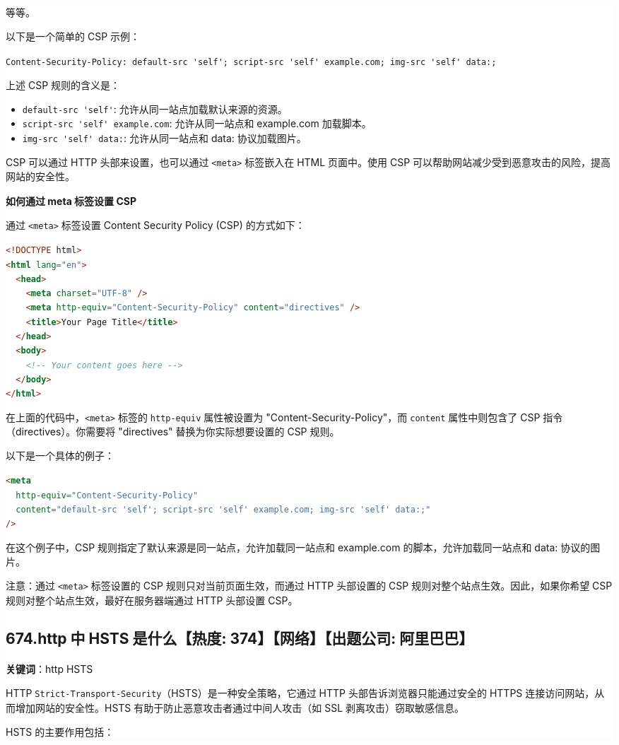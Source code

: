 等等。

以下是一个简单的 CSP 示例：

```http
Content-Security-Policy: default-src 'self'; script-src 'self' example.com; img-src 'self' data:;
```

上述 CSP 规则的含义是：

- `default-src 'self'`: 允许从同一站点加载默认来源的资源。
- `script-src 'self' example.com`: 允许从同一站点和 example.com 加载脚本。
- `img-src 'self' data:`: 允许从同一站点和 data: 协议加载图片。

CSP 可以通过 HTTP 头部来设置，也可以通过 `<meta>` 标签嵌入在 HTML 页面中。使用 CSP 可以帮助网站减少受到恶意攻击的风险，提高网站的安全性。

**如何通过 meta 标签设置 CSP**

通过 `<meta>` 标签设置 Content Security Policy (CSP) 的方式如下：

```html
<!DOCTYPE html>
<html lang="en">
  <head>
    <meta charset="UTF-8" />
    <meta http-equiv="Content-Security-Policy" content="directives" />
    <title>Your Page Title</title>
  </head>
  <body>
    <!-- Your content goes here -->
  </body>
</html>
```

在上面的代码中，`<meta>` 标签的 `http-equiv` 属性被设置为 "Content-Security-Policy"，而 `content` 属性中则包含了 CSP 指令（directives）。你需要将 "directives" 替换为你实际想要设置的 CSP 规则。

以下是一个具体的例子：

```html
<meta
  http-equiv="Content-Security-Policy"
  content="default-src 'self'; script-src 'self' example.com; img-src 'self' data:;"
/>
```

在这个例子中，CSP 规则指定了默认来源是同一站点，允许加载同一站点和 example.com 的脚本，允许加载同一站点和 data: 协议的图片。

注意：通过 `<meta>` 标签设置的 CSP 规则只对当前页面生效，而通过 HTTP 头部设置的 CSP 规则对整个站点生效。因此，如果你希望 CSP 规则对整个站点生效，最好在服务器端通过 HTTP 头部设置 CSP。

## 674.http 中 HSTS 是什么【热度: 374】【网络】【出题公司: 阿里巴巴】

**关键词**：http HSTS

HTTP `Strict-Transport-Security`（HSTS）是一种安全策略，它通过 HTTP 头部告诉浏览器只能通过安全的 HTTPS 连接访问网站，从而增加网站的安全性。HSTS 有助于防止恶意攻击者通过中间人攻击（如 SSL 剥离攻击）窃取敏感信息。

HSTS 的主要作用包括：
